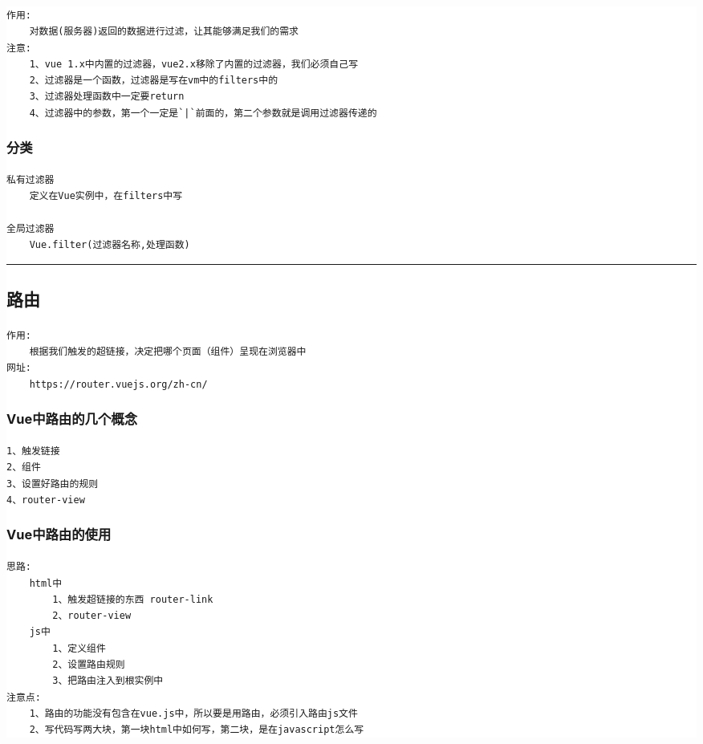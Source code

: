 ```
作用:
	对数据(服务器)返回的数据进行过滤，让其能够满足我们的需求
注意:
	1、vue 1.x中内置的过滤器，vue2.x移除了内置的过滤器，我们必须自己写
	2、过滤器是一个函数，过滤器是写在vm中的filters中的
	3、过滤器处理函数中一定要return
	4、过滤器中的参数，第一个一定是`|`前面的，第二个参数就是调用过滤器传递的
```

### 分类

```
私有过滤器
	定义在Vue实例中，在filters中写

全局过滤器
	Vue.filter(过滤器名称,处理函数)
```

------

## 路由

```
作用:
	根据我们触发的超链接，决定把哪个页面（组件）呈现在浏览器中
网址:
	https://router.vuejs.org/zh-cn/
```

### Vue中路由的几个概念

```
1、触发链接
2、组件
3、设置好路由的规则
4、router-view
```

### Vue中路由的使用

```
思路:
	html中
		1、触发超链接的东西 router-link
		2、router-view
	js中	
		1、定义组件
		2、设置路由规则
		3、把路由注入到根实例中
注意点:
	1、路由的功能没有包含在vue.js中，所以要是用路由，必须引入路由js文件
	2、写代码写两大块，第一块html中如何写，第二块，是在javascript怎么写
```
